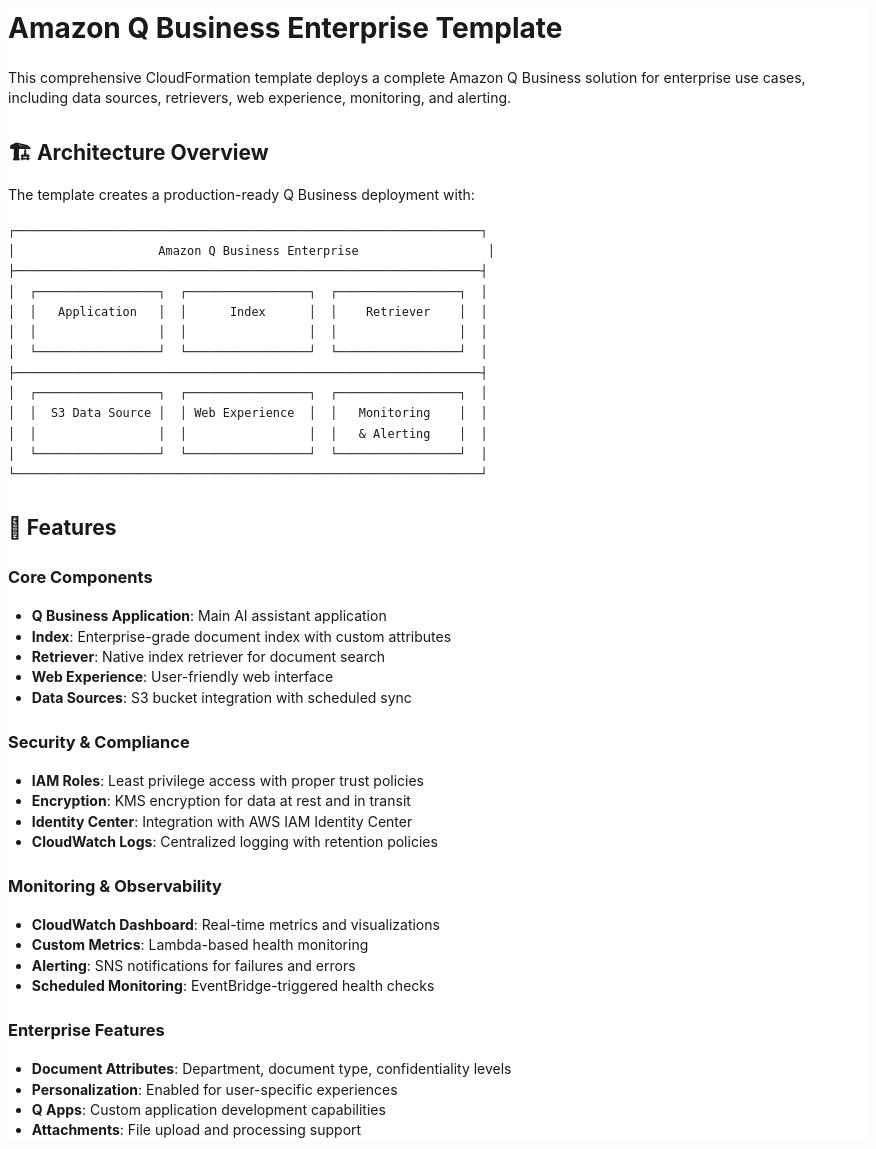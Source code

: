 # Amazon Q Business Enterprise Template

This comprehensive CloudFormation template deploys a complete Amazon Q Business solution for enterprise use cases, including data sources, retrievers, web experience, monitoring, and alerting.

## 🏗️ Architecture Overview

The template creates a production-ready Q Business deployment with:

```
┌─────────────────────────────────────────────────────────────────┐
│                    Amazon Q Business Enterprise                  │
├─────────────────────────────────────────────────────────────────┤
│  ┌─────────────────┐  ┌─────────────────┐  ┌─────────────────┐  │
│  │   Application   │  │      Index      │  │    Retriever    │  │
│  │                 │  │                 │  │                 │  │
│  └─────────────────┘  └─────────────────┘  └─────────────────┘  │
├─────────────────────────────────────────────────────────────────┤
│  ┌─────────────────┐  ┌─────────────────┐  ┌─────────────────┐  │
│  │  S3 Data Source │  │ Web Experience  │  │   Monitoring    │  │
│  │                 │  │                 │  │   & Alerting    │  │
│  └─────────────────┘  └─────────────────┘  └─────────────────┘  │
└─────────────────────────────────────────────────────────────────┘
```

## 🚀 Features

### Core Components
- **Q Business Application**: Main AI assistant application
- **Index**: Enterprise-grade document index with custom attributes
- **Retriever**: Native index retriever for document search
- **Web Experience**: User-friendly web interface
- **Data Sources**: S3 bucket integration with scheduled sync

### Security & Compliance
- **IAM Roles**: Least privilege access with proper trust policies
- **Encryption**: KMS encryption for data at rest and in transit
- **Identity Center**: Integration with AWS IAM Identity Center
- **CloudWatch Logs**: Centralized logging with retention policies

### Monitoring & Observability
- **CloudWatch Dashboard**: Real-time metrics and visualizations
- **Custom Metrics**: Lambda-based health monitoring
- **Alerting**: SNS notifications for failures and errors
- **Scheduled Monitoring**: EventBridge-triggered health checks

### Enterprise Features
- **Document Attributes**: Department, document type, confidentiality levels
- **Personalization**: Enabled for user-specific experiences
- **Q Apps**: Custom application development capabilities
- **Attachments**: File upload and processing support
